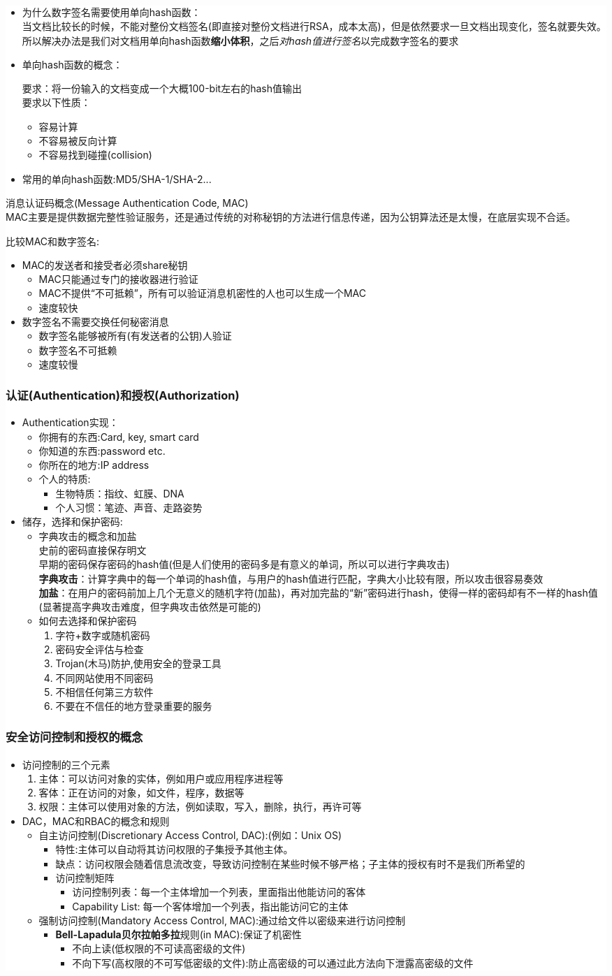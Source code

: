 * 为什么数字签名需要使用单向hash函数：<br>当文档比较长的时候，不能对整份文档签名(即直接对整份文档进行RSA，成本太高)，但是依然要求一旦文档出现变化，签名就要失效。所以解决办法是我们对文档用单向hash函数**缩小体积**，之后*对hash值进行签名*以完成数字签名的要求

* 单向hash函数的概念：
  
  要求：将一份输入的文档变成一个大概100-bit左右的hash值输出<br>
  要求以下性质：
  
  + 容易计算
  + 不容易被反向计算
  + 不容易找到碰撞(collision)
  
* 常用的单向hash函数:MD5/SHA-1/SHA-2...

消息认证码概念(Message Authentication Code, MAC)<br>
MAC主要是提供数据完整性验证服务，还是通过传统的对称秘钥的方法进行信息传递，因为公钥算法还是太慢，在底层实现不合适。

比较MAC和数字签名:
* MAC的发送者和接受者必须share秘钥
  + MAC只能通过专门的接收器进行验证
  + MAC不提供“不可抵赖”，所有可以验证消息机密性的人也可以生成一个MAC
  + 速度较快
* 数字签名不需要交换任何秘密消息
  + 数字签名能够被所有(有发送者的公钥)人验证
  + 数字签名不可抵赖
  + 速度较慢

### 认证(Authentication)和授权(Authorization)

* Authentication实现：
  + 你拥有的东西:Card, key, smart card
  + 你知道的东西:password etc.
  + 你所在的地方:IP address
  + 个人的特质:
    + 生物特质：指纹、虹膜、DNA
    + 个人习惯：笔迹、声音、走路姿势
* 储存，选择和保护密码:
  + 字典攻击的概念和加盐<br>
    史前的密码直接保存明文<br>
    早期的密码保存密码的hash值(但是人们使用的密码多是有意义的单词，所以可以进行字典攻击)<br>
    **字典攻击**：计算字典中的每一个单词的hash值，与用户的hash值进行匹配，字典大小比较有限，所以攻击很容易奏效<br>
    **加盐**：在用户的密码前加上几个无意义的随机字符(加盐)，再对加完盐的“新”密码进行hash，使得一样的密码却有不一样的hash值(显著提高字典攻击难度，但字典攻击依然是可能的)
  + 如何去选择和保护密码
      1. 字符+数字或随机密码
      2. 密码安全评估与检查
      3. Trojan(木马)防护,使用安全的登录工具
      4. 不同网站使用不同密码
      5. 不相信任何第三方软件
      6. 不要在不信任的地方登录重要的服务

### 安全访问控制和授权的概念

* 访问控制的三个元素
  1. 主体：可以访问对象的实体，例如用户或应用程序进程等
  2. 客体：正在访问的对象，如文件，程序，数据等
  3. 权限：主体可以使用对象的方法，例如读取，写入，删除，执行，再许可等
* DAC，MAC和RBAC的概念和规则
  + 自主访问控制(Discretionary Access Control, DAC):(例如：Unix OS)
    + 特性:主体可以自动将其访问权限的子集授予其他主体。
    + 缺点：访问权限会随着信息流改变，导致访问控制在某些时候不够严格；子主体的授权有时不是我们所希望的
    + 访问控制矩阵
      + 访问控制列表：每一个主体增加一个列表，里面指出他能访问的客体
      + Capability List: 每一个客体增加一个列表，指出能访问它的主体
  + 强制访问控制(Mandatory Access Control, MAC):通过给文件以密级来进行访问控制
    + **Bell-Lapadula贝尔拉帕多拉**规则(in MAC):保证了机密性
      + 不向上读(低权限的不可读高密级的文件)
      + 不向下写(高权限的不可写低密级的文件):防止高密级的可以通过此方法向下泄露高密级的文件